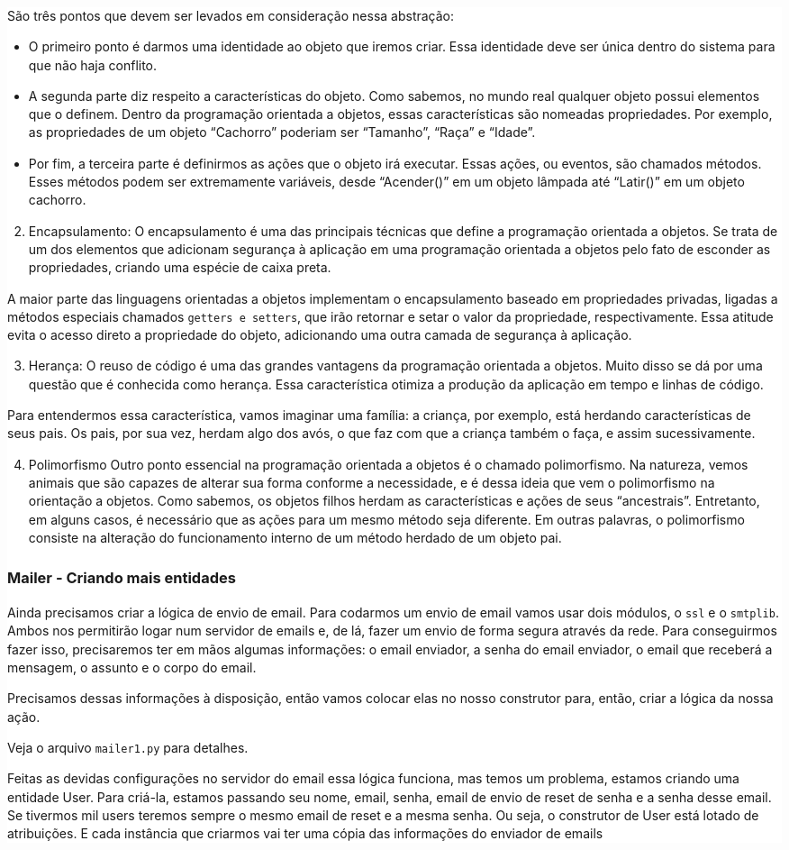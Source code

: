 São três pontos que devem ser levados em consideração nessa abstração:

- O primeiro ponto é darmos uma identidade ao objeto que iremos criar. Essa identidade deve ser única dentro do sistema para que não haja conflito.

- A segunda parte diz respeito a características do objeto. Como sabemos, no mundo real qualquer objeto possui elementos que o definem. Dentro da programação orientada a objetos, essas características são nomeadas propriedades. Por exemplo, as propriedades de um objeto “Cachorro” poderiam ser “Tamanho”, “Raça” e “Idade”.

- Por fim, a terceira parte é definirmos as ações que o objeto irá executar. Essas ações, ou eventos, são chamados métodos. Esses métodos podem ser extremamente variáveis, desde “Acender()” em um objeto lâmpada até “Latir()” em um objeto cachorro.

2. Encapsulamento:
O encapsulamento é uma das principais técnicas que define a programação orientada a objetos. Se trata de um dos elementos que adicionam segurança à aplicação em uma programação orientada a objetos pelo fato de esconder as propriedades, criando uma espécie de caixa preta.

A maior parte das linguagens orientadas a objetos implementam o encapsulamento baseado em propriedades privadas, ligadas a métodos especiais chamados `getters e setters`, que irão retornar e setar o valor da propriedade, respectivamente. Essa atitude evita o acesso direto a propriedade do objeto, adicionando uma outra camada de segurança à aplicação.

3. Herança:
O reuso de código é uma das grandes vantagens da programação orientada a objetos. Muito disso se dá por uma questão que é conhecida como herança. Essa característica otimiza a produção da aplicação em tempo e linhas de código.

Para entendermos essa característica, vamos imaginar uma família: a criança, por exemplo, está herdando características de seus pais. Os pais, por sua vez, herdam algo dos avós, o que faz com que a criança também o faça, e assim sucessivamente. 

4. Polimorfismo
Outro ponto essencial na programação orientada a objetos é o chamado polimorfismo. Na natureza, vemos animais que são capazes de alterar sua forma conforme a necessidade, e é dessa ideia que vem o polimorfismo na orientação a objetos. Como sabemos, os objetos filhos herdam as características e ações de seus “ancestrais”. Entretanto, em alguns casos, é necessário que as ações para um mesmo método seja diferente. Em outras palavras, o polimorfismo consiste na alteração do funcionamento interno de um método herdado de um objeto pai.

### Mailer - Criando mais entidades
Ainda precisamos criar a lógica de envio de email.
Para codarmos um envio de email vamos usar dois módulos, o `ssl` e o `smtplib`. Ambos nos permitirão logar num servidor de emails e, de lá, fazer um envio de forma segura através da rede. Para conseguirmos fazer isso, precisaremos ter em mãos algumas informações: o email enviador, a senha do email enviador, o email que receberá a mensagem, o assunto e o corpo do email.

Precisamos dessas informações à disposição, então vamos colocar elas no nosso construtor para, então, criar a lógica da nossa ação.

Veja o arquivo `mailer1.py` para detalhes.

Feitas as devidas configurações no servidor do email essa lógica funciona, mas temos um problema, estamos criando uma entidade User. Para criá-la, estamos passando seu nome, email, senha, email de envio de reset de senha e a senha desse email. Se tivermos mil users teremos sempre o mesmo email de reset e a mesma senha. Ou seja, o construtor de User está lotado de atribuições. E cada instância que criarmos vai ter uma cópia das informações do enviador de emails

